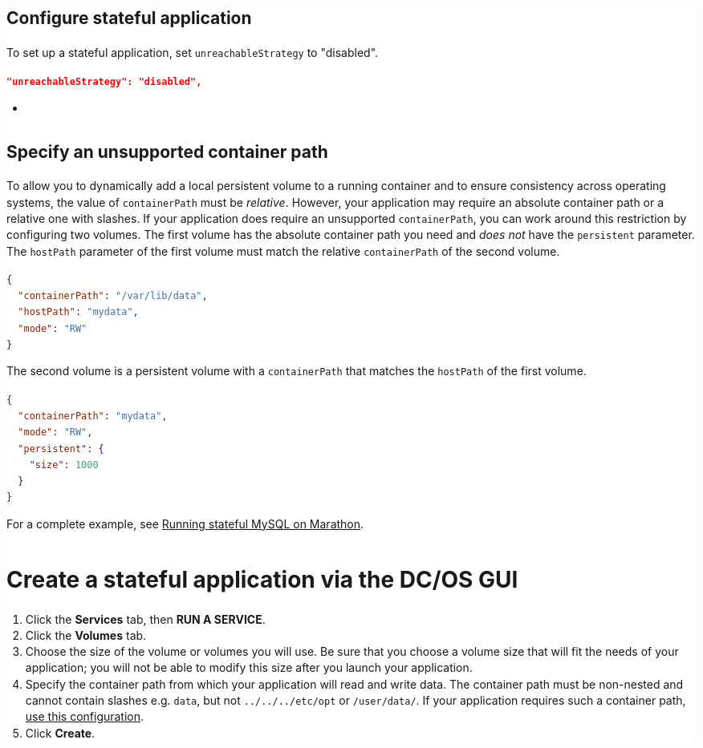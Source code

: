 ## Configure stateful application

To set up a stateful application, set `unreachableStrategy` to "disabled".

```json
"unreachableStrategy": "disabled",
```

- 
<a name="abs-paths"></a>
## Specify an unsupported container path

To allow you to dynamically add a local persistent volume to a running container and to ensure consistency across operating systems, the value of `containerPath` must be _relative_. However, your application may require an absolute container path or a relative one with slashes. If your application does require an unsupported `containerPath`, you can work around this restriction by configuring two volumes. The first volume has the absolute container path you need and _does not_ have the `persistent` parameter. The `hostPath` parameter of the first volume must match the relative `containerPath` of the second volume.

```json
{
  "containerPath": "/var/lib/data",
  "hostPath": "mydata",
  "mode": "RW"
}
```

The second volume is a persistent volume with a `containerPath` that matches the `hostPath` of the first volume.

```json
{
  "containerPath": "mydata",
  "mode": "RW",
  "persistent": {
    "size": 1000
  }
}
```

For a complete example, see [Running stateful MySQL on Marathon](#stateful-sql).

# Create a stateful application via the DC/OS GUI

1. Click the **Services** tab, then **RUN A SERVICE**.
1. Click the **Volumes** tab.
1. Choose the size of the volume or volumes you will use. Be sure that you choose a volume size that will fit the needs of your application; you will not be able to modify this size after you launch your application.
1. Specify the container path from which your application will read and write data. The container path must be non-nested and cannot contain slashes e.g. `data`, but not  `../../../etc/opt` or `/user/data/`. If your application requires such a container path, [use this configuration](#abs-paths).
1. Click **Create**.
